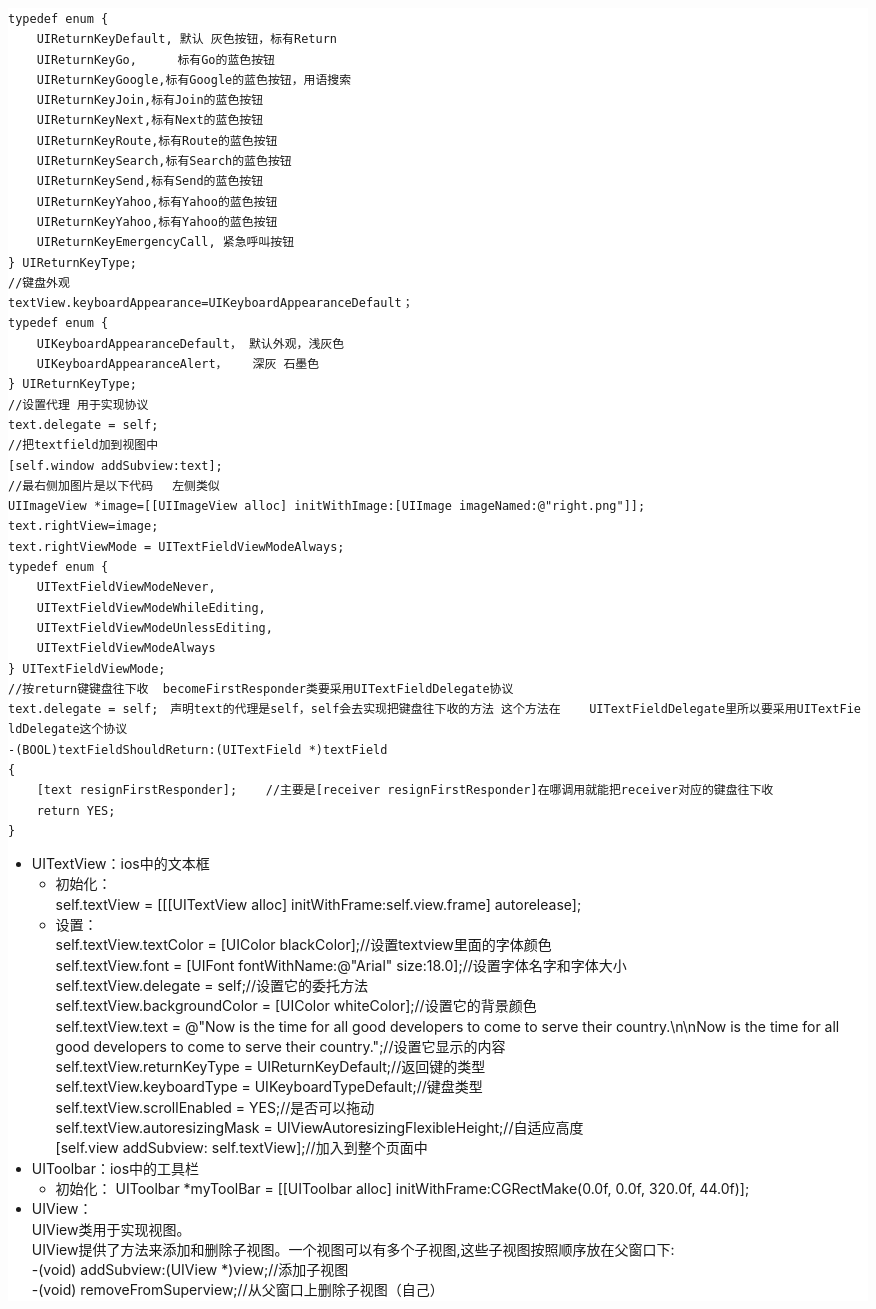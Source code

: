 	typedef enum {    
    	UIReturnKeyDefault, 默认 灰色按钮，标有Return       
    	UIReturnKeyGo,    　标有Go的蓝色按钮   
    	UIReturnKeyGoogle,标有Google的蓝色按钮，用语搜索   
    	UIReturnKeyJoin,标有Join的蓝色按钮   
    	UIReturnKeyNext,标有Next的蓝色按钮   
    	UIReturnKeyRoute,标有Route的蓝色按钮    
    	UIReturnKeySearch,标有Search的蓝色按钮     
    	UIReturnKeySend,标有Send的蓝色按钮     
    	UIReturnKeyYahoo,标有Yahoo的蓝色按钮     
    	UIReturnKeyYahoo,标有Yahoo的蓝色按钮      
    	UIReturnKeyEmergencyCall, 紧急呼叫按钮     
	} UIReturnKeyType;     
 	//键盘外观    
 	textView.keyboardAppearance=UIKeyboardAppearanceDefault；     
	typedef enum {      
		UIKeyboardAppearanceDefault， 默认外观，浅灰色     
		UIKeyboardAppearanceAlert，　 　深灰 石墨色      
	} UIReturnKeyType;
	//设置代理 用于实现协议     
  	text.delegate = self;    
	//把textfield加到视图中     
  	[self.window addSubview:text];     
 	//最右侧加图片是以下代码　 左侧类似    
    UIImageView *image=[[UIImageView alloc] initWithImage:[UIImage imageNamed:@"right.png"]];     
    text.rightView=image;    
    text.rightViewMode = UITextFieldViewModeAlways;     
	typedef enum {    
    	UITextFieldViewModeNever,     
    	UITextFieldViewModeWhileEditing,    
    	UITextFieldViewModeUnlessEditing,     
    	UITextFieldViewModeAlways    
	} UITextFieldViewMode;            
	//按return键键盘往下收  becomeFirstResponder类要采用UITextFieldDelegate协议   
	text.delegate = self;　声明text的代理是self，self会去实现把键盘往下收的方法 这个方法在	UITextFieldDelegate里所以要采用UITextFieldDelegate这个协议     
	-(BOOL)textFieldShouldReturn:(UITextField *)textField     
	{      
    	[text resignFirstResponder];    //主要是[receiver resignFirstResponder]在哪调用就能把receiver对应的键盘往下收     
		return YES;     
	}
* UITextView：ios中的文本框
	* 初始化：		
	self.textView = [[[UITextView alloc] initWithFrame:self.view.frame] autorelease];    
	* 设置：    
	self.textView.textColor = [UIColor blackColor];//设置textview里面的字体颜色    
 	self.textView.font = [UIFont fontWithName:@"Arial" size:18.0];//设置字体名字和字体大小    
 	self.textView.delegate = self;//设置它的委托方法    
 	self.textView.backgroundColor = [UIColor whiteColor];//设置它的背景颜色     
	self.textView.text = @"Now is the time for all good developers to come to serve their country.\n\nNow is the time for all good developers to come to serve their country.";//设置它显示的内容    
 	self.textView.returnKeyType = UIReturnKeyDefault;//返回键的类型      
 	self.textView.keyboardType = UIKeyboardTypeDefault;//键盘类型    
 	self.textView.scrollEnabled = YES;//是否可以拖动    
	self.textView.autoresizingMask = UIViewAutoresizingFlexibleHeight;//自适应高度    
	[self.view addSubview: self.textView];//加入到整个页面中    
* UIToolbar：ios中的工具栏   
	* 初始化：
	UIToolbar *myToolBar = [[UIToolbar alloc] initWithFrame:CGRectMake(0.0f, 0.0f, 320.0f, 44.0f)];
* UIView：   
	UIView类用于实现视图。    
    UIView提供了方法来添加和删除子视图。一个视图可以有多个子视图,这些子视图按照顺序放在父窗口下:    
      	-(void) addSubview:(UIView *)view;//添加子视图      
      	-(void) removeFromSuperview;//从父窗口上删除子视图（自己）   
